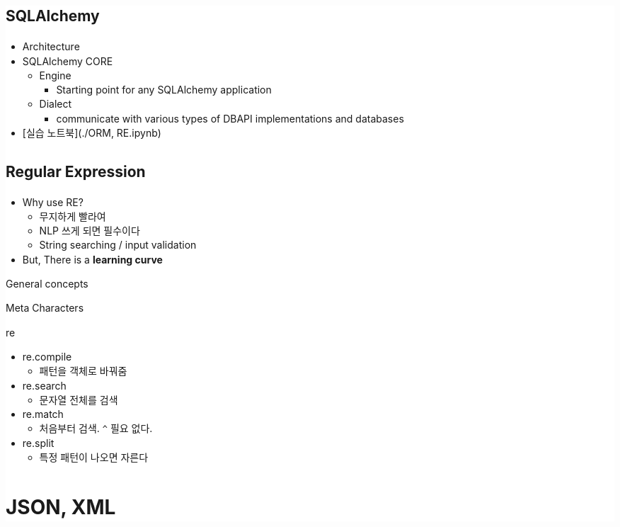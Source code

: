 ## SQLAlchemy

- Architecture
- SQLAlchemy CORE
  - Engine
    - Starting point for any SQLAlchemy application
  - Dialect
    - communicate with various types of DBAPI implementations and databases
- [실습 노트북](./ORM, RE.ipynb)

## Regular Expression

- Why use RE?
  - 무지하게 빨라여
  -  NLP 쓰게 되면 필수이다
  - String searching / input validation
- But, There is a **learning curve**

General concepts

Meta Characters

re

- re.compile
  - 패턴을 객체로 바꿔줌
- re.search
  - 문자열 전체를 검색		
- re.match
  - 처음부터 검색. `^` 필요 없다.
- re.split
  - 특정 패턴이 나오면 자른다

# JSON, XML